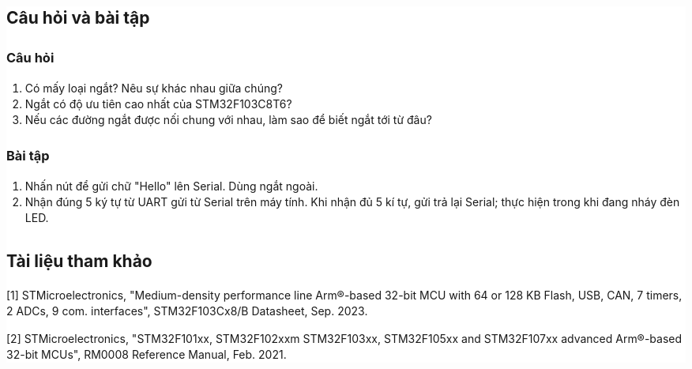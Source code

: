 ## Câu hỏi và bài tập

### Câu hỏi
1. Có mấy loại ngắt? Nêu sự khác nhau giữa chúng?
2. Ngắt có độ ưu tiên cao nhất của STM32F103C8T6?
3. Nếu các đường ngắt được nối chung với nhau, làm sao để biết ngắt tới từ đâu?

### Bài tập

1. Nhấn nút để gửi chữ "Hello" lên Serial. Dùng ngắt ngoài.
2. Nhận đúng 5 ký tự từ UART gửi từ Serial trên máy tính. Khi nhận đủ 5 kí tự, gửi trả lại Serial; thực hiện trong khi đang nháy đèn LED.

## Tài liệu tham khảo

[1] STMicroelectronics, "Medium-density performance line Arm®-based 32-bit MCU with 64 or 128 KB Flash, USB, CAN, 7 timers, 2 ADCs, 9 com. interfaces", STM32F103Cx8/B Datasheet, Sep. 2023.

[2] STMicroelectronics, "STM32F101xx, STM32F102xxm STM32F103xx, STM32F105xx and STM32F107xx advanced Arm®-based 32-bit MCUs", RM0008 Reference Manual, Feb. 2021.